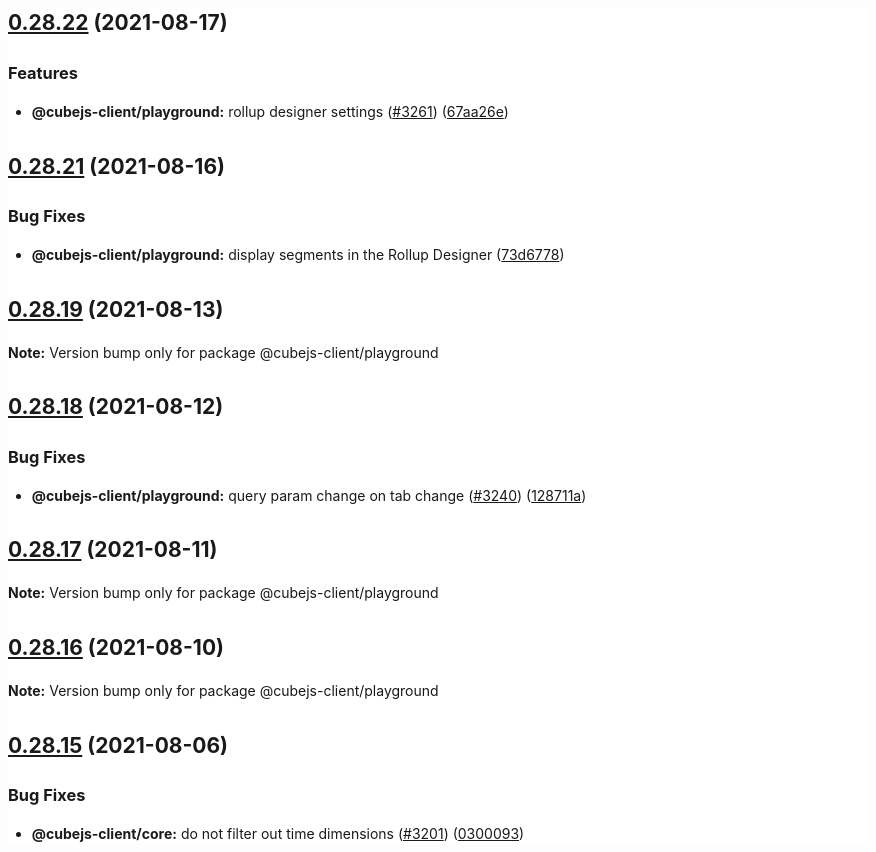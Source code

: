 ## [0.28.22](https://github.com/cube-js/cube.js/compare/v0.28.21...v0.28.22) (2021-08-17)

### Features

- **@cubejs-client/playground:** rollup designer settings ([#3261](https://github.com/cube-js/cube.js/issues/3261)) ([67aa26e](https://github.com/cube-js/cube.js/commit/67aa26eb39eb1f64d0576bc832bd0fd1be02e55b))

## [0.28.21](https://github.com/cube-js/cube.js/compare/v0.28.20...v0.28.21) (2021-08-16)

### Bug Fixes

- **@cubejs-client/playground:** display segments in the Rollup Designer ([73d6778](https://github.com/cube-js/cube.js/commit/73d677882441cf848c6ab39eab229cb54fc1c02f))

## [0.28.19](https://github.com/cube-js/cube.js/compare/v0.28.18...v0.28.19) (2021-08-13)

**Note:** Version bump only for package @cubejs-client/playground

## [0.28.18](https://github.com/cube-js/cube.js/compare/v0.28.17...v0.28.18) (2021-08-12)

### Bug Fixes

- **@cubejs-client/playground:** query param change on tab change ([#3240](https://github.com/cube-js/cube.js/issues/3240)) ([128711a](https://github.com/cube-js/cube.js/commit/128711a947b629e6a7241fe9150d57c8a23c7f99))

## [0.28.17](https://github.com/cube-js/cube.js/compare/v0.28.16...v0.28.17) (2021-08-11)

**Note:** Version bump only for package @cubejs-client/playground

## [0.28.16](https://github.com/cube-js/cube.js/compare/v0.28.15...v0.28.16) (2021-08-10)

**Note:** Version bump only for package @cubejs-client/playground

## [0.28.15](https://github.com/cube-js/cube.js/compare/v0.28.14...v0.28.15) (2021-08-06)

### Bug Fixes

- **@cubejs-client/core:** do not filter out time dimensions ([#3201](https://github.com/cube-js/cube.js/issues/3201)) ([0300093](https://github.com/cube-js/cube.js/commit/0300093e0af29b87e7a9018dc8159c1299e3cd85))
